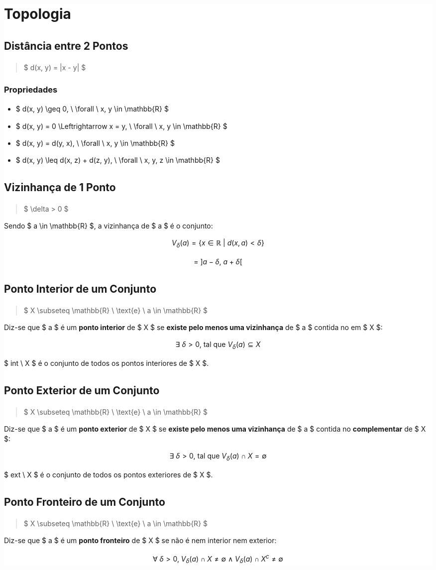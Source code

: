# __Topologia__

## __Distância entre 2 Pontos__

> $ d(x, y) = |x - y| $

### __Propriedades__

* $ d(x, y) \geq 0, \ \forall \ x, y \in \mathbb{R} $

* $ d(x, y) = 0 \Leftrightarrow x = y, \ \forall \ x, y \in \mathbb{R} $

* $ d(x, y) = d(y, x), \ \forall \ x, y \in \mathbb{R} $

* $ d(x, y) \leq d(x, z) + d(z, y), \ \forall \ x, y, z \in \mathbb{R} $

## __Vizinhança de 1 Ponto__

> $ \delta > 0 $

Sendo $ a \in \mathbb{R} $, a vizinhança de $ a $ é o conjunto:

$$ V_{\delta}(a) = \{ x \in \mathbb{R} \ | \ d(x, a) < \delta \} $$

$$ = \ ]a - \delta, \ a + \delta[ $$

## __Ponto Interior de um Conjunto__

> $ X \subseteq \mathbb{R} \ \text{e} \ a \in \mathbb{R} $

Diz-se que $ a $ é um __ponto interior__ de $ X $ se __existe pelo menos uma vizinhança__ de $ a $ contida no em $ X $:

$$ \exists \ \delta > 0, \ \text{tal que} \ V_{\delta}(a) \subseteq X $$

$ int \ X $ é o conjunto de todos os pontos interiores de $ X $.

## __Ponto Exterior de um Conjunto__

> $ X \subseteq \mathbb{R} \ \text{e} \ a \in \mathbb{R} $

Diz-se que $ a $ é um __ponto exterior__ de $ X $ se __existe pelo menos uma vizinhança__ de $ a $ contida no __complementar__ de $ X $:

$$ \exists \ \delta > 0, \ \text{tal que} \ V_{\delta}(a) \cap X = \emptyset $$

$ ext \ X $ é o conjunto de todos os pontos exteriores de $ X $.

## __Ponto Fronteiro de um Conjunto__

> $ X \subseteq \mathbb{R} \ \text{e} \ a \in \mathbb{R} $

Diz-se que $ a $ é um __ponto fronteiro__ de $ X $ se não é nem interior nem exterior:

$$ \forall \ \delta > 0, \ V_{\delta}(a) \cap X \neq \emptyset \ \wedge \ V_{\delta}(a) \cap X^{c} \neq \emptyset $$

